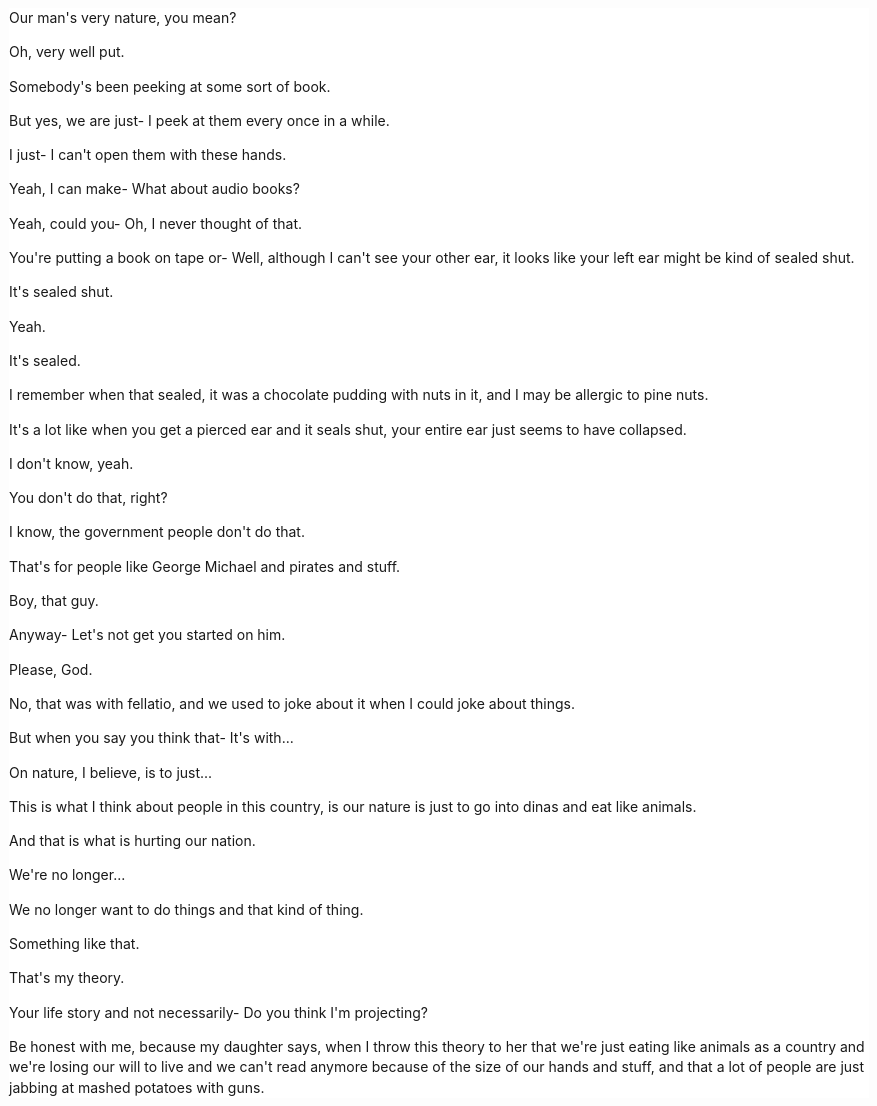 Our man's very nature, you mean?

Oh, very well put.

Somebody's been peeking at some sort of book.

But yes, we are just- I peek at them every once in a while.

I just- I can't open them with these hands.

Yeah, I can make- What about audio books?

Yeah, could you- Oh, I never thought of that.

You're putting a book on tape or- Well, although I can't see your other ear, it looks like your left ear might be kind of sealed shut.

It's sealed shut.

Yeah.

It's sealed.

I remember when that sealed, it was a chocolate pudding with nuts in it, and I may be allergic to pine nuts.

It's a lot like when you get a pierced ear and it seals shut, your entire ear just seems to have collapsed.

I don't know, yeah.

You don't do that, right?

I know, the government people don't do that.

That's for people like George Michael and pirates and stuff.

Boy, that guy.

Anyway- Let's not get you started on him.

Please, God.

No, that was with fellatio, and we used to joke about it when I could joke about things.

But when you say you think that- It's with...

On nature, I believe, is to just...

This is what I think about people in this country, is our nature is just to go into dinas and eat like animals.

And that is what is hurting our nation.

We're no longer...

We no longer want to do things and that kind of thing.

Something like that.

That's my theory.

Your life story and not necessarily- Do you think I'm projecting?

Be honest with me, because my daughter says, when I throw this theory to her that we're just eating like animals as a country and we're losing our will to live and we can't read anymore because of the size of our hands and stuff, and that a lot of people are just jabbing at mashed potatoes with guns.
